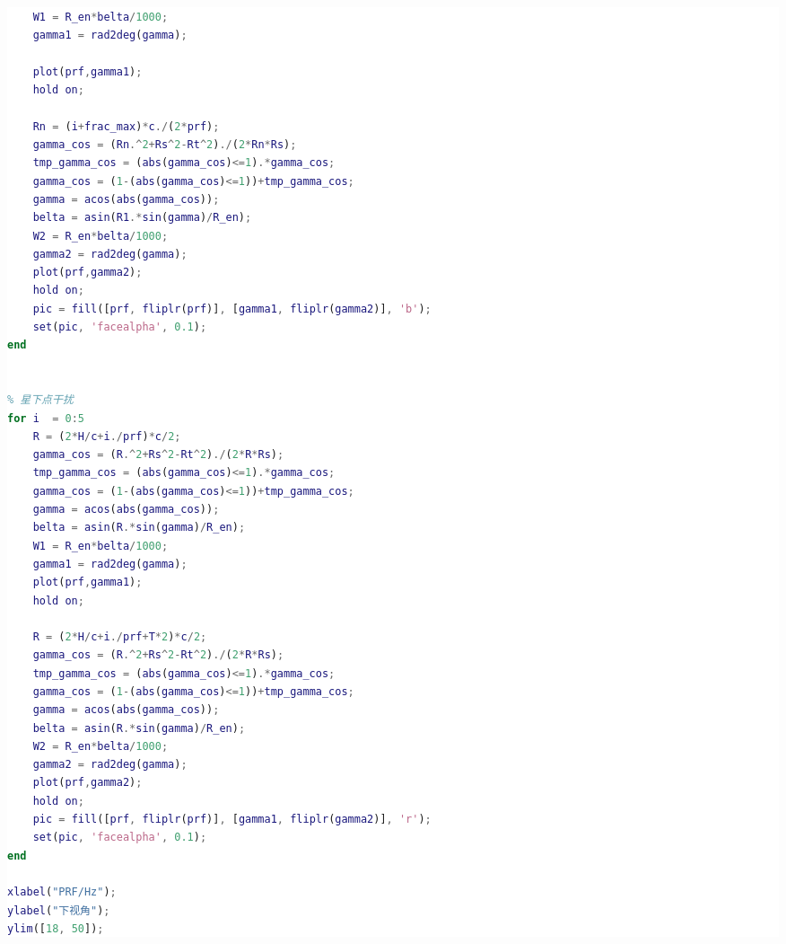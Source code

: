 ```matlab
    W1 = R_en*belta/1000;
    gamma1 = rad2deg(gamma);

    plot(prf,gamma1);
    hold on;

    Rn = (i+frac_max)*c./(2*prf);
    gamma_cos = (Rn.^2+Rs^2-Rt^2)./(2*Rn*Rs);
    tmp_gamma_cos = (abs(gamma_cos)<=1).*gamma_cos;
    gamma_cos = (1-(abs(gamma_cos)<=1))+tmp_gamma_cos;
    gamma = acos(abs(gamma_cos));
    belta = asin(R1.*sin(gamma)/R_en);
    W2 = R_en*belta/1000;
    gamma2 = rad2deg(gamma);
    plot(prf,gamma2);
    hold on;
    pic = fill([prf, fliplr(prf)], [gamma1, fliplr(gamma2)], 'b');
    set(pic, 'facealpha', 0.1);
end


% 星下点干扰
for i  = 0:5
    R = (2*H/c+i./prf)*c/2;
    gamma_cos = (R.^2+Rs^2-Rt^2)./(2*R*Rs);
    tmp_gamma_cos = (abs(gamma_cos)<=1).*gamma_cos;
    gamma_cos = (1-(abs(gamma_cos)<=1))+tmp_gamma_cos;
    gamma = acos(abs(gamma_cos));
    belta = asin(R.*sin(gamma)/R_en);
    W1 = R_en*belta/1000;
    gamma1 = rad2deg(gamma);
    plot(prf,gamma1);
    hold on;

    R = (2*H/c+i./prf+T*2)*c/2;
    gamma_cos = (R.^2+Rs^2-Rt^2)./(2*R*Rs);
    tmp_gamma_cos = (abs(gamma_cos)<=1).*gamma_cos;
    gamma_cos = (1-(abs(gamma_cos)<=1))+tmp_gamma_cos;
    gamma = acos(abs(gamma_cos));
    belta = asin(R.*sin(gamma)/R_en);
    W2 = R_en*belta/1000;
    gamma2 = rad2deg(gamma);
    plot(prf,gamma2);
    hold on;
    pic = fill([prf, fliplr(prf)], [gamma1, fliplr(gamma2)], 'r');
    set(pic, 'facealpha', 0.1);
end

xlabel("PRF/Hz");
ylabel("下视角");
ylim([18, 50]);
```
